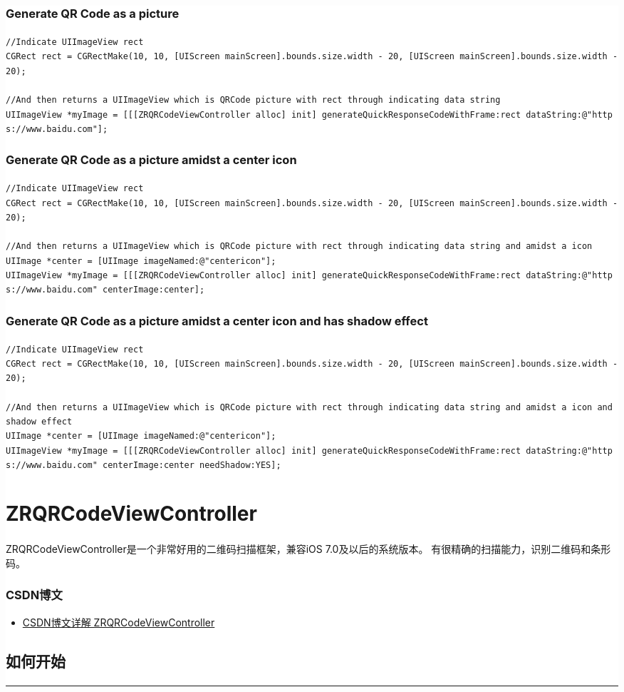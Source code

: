 

### Generate QR Code as a picture
```
//Indicate UIImageView rect
CGRect rect = CGRectMake(10, 10, [UIScreen mainScreen].bounds.size.width - 20, [UIScreen mainScreen].bounds.size.width - 20);

//And then returns a UIImageView which is QRCode picture with rect through indicating data string
UIImageView *myImage = [[[ZRQRCodeViewController alloc] init] generateQuickResponseCodeWithFrame:rect dataString:@"https://www.baidu.com"];
```

### Generate QR Code as a picture amidst a center icon 
```
//Indicate UIImageView rect
CGRect rect = CGRectMake(10, 10, [UIScreen mainScreen].bounds.size.width - 20, [UIScreen mainScreen].bounds.size.width - 20);

//And then returns a UIImageView which is QRCode picture with rect through indicating data string and amidst a icon
UIImage *center = [UIImage imageNamed:@"centericon"];
UIImageView *myImage = [[[ZRQRCodeViewController alloc] init] generateQuickResponseCodeWithFrame:rect dataString:@"https://www.baidu.com" centerImage:center];
```

### Generate QR Code as a picture amidst a center icon and has shadow effect
```
//Indicate UIImageView rect
CGRect rect = CGRectMake(10, 10, [UIScreen mainScreen].bounds.size.width - 20, [UIScreen mainScreen].bounds.size.width - 20);

//And then returns a UIImageView which is QRCode picture with rect through indicating data string and amidst a icon and shadow effect
UIImage *center = [UIImage imageNamed:@"centericon"];
UIImageView *myImage = [[[ZRQRCodeViewController alloc] init] generateQuickResponseCodeWithFrame:rect dataString:@"https://www.baidu.com" centerImage:center needShadow:YES];
```




# ZRQRCodeViewController
ZRQRCodeViewController是一个非常好用的二维码扫描框架，兼容iOS 7.0及以后的系统版本。    有很精确的扫描能力，识别二维码和条形码。

### CSDN博文
- [CSDN博文详解 ZRQRCodeViewController](http://blog.csdn.net/u013538542/article/details/51883644) 

## 如何开始
-----------------------------------
